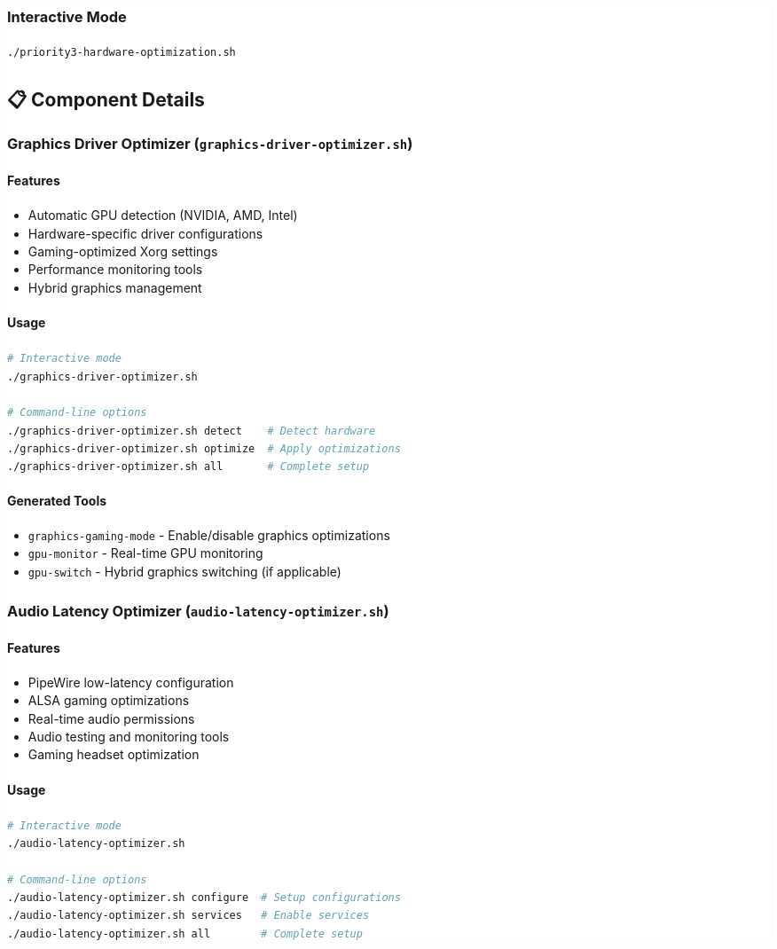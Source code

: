 ### Interactive Mode
```bash
./priority3-hardware-optimization.sh
```

## 📋 Component Details

### Graphics Driver Optimizer (`graphics-driver-optimizer.sh`)

#### Features
- Automatic GPU detection (NVIDIA, AMD, Intel)
- Hardware-specific driver configurations
- Gaming-optimized Xorg settings
- Performance monitoring tools
- Hybrid graphics management

#### Usage
```bash
# Interactive mode
./graphics-driver-optimizer.sh

# Command-line options
./graphics-driver-optimizer.sh detect    # Detect hardware
./graphics-driver-optimizer.sh optimize  # Apply optimizations
./graphics-driver-optimizer.sh all       # Complete setup
```

#### Generated Tools
- `graphics-gaming-mode` - Enable/disable graphics optimizations
- `gpu-monitor` - Real-time GPU monitoring
- `gpu-switch` - Hybrid graphics switching (if applicable)

### Audio Latency Optimizer (`audio-latency-optimizer.sh`)

#### Features
- PipeWire low-latency configuration
- ALSA gaming optimizations
- Real-time audio permissions
- Audio testing and monitoring tools
- Gaming headset optimization

#### Usage
```bash
# Interactive mode
./audio-latency-optimizer.sh

# Command-line options
./audio-latency-optimizer.sh configure  # Setup configurations
./audio-latency-optimizer.sh services   # Enable services
./audio-latency-optimizer.sh all        # Complete setup
```
